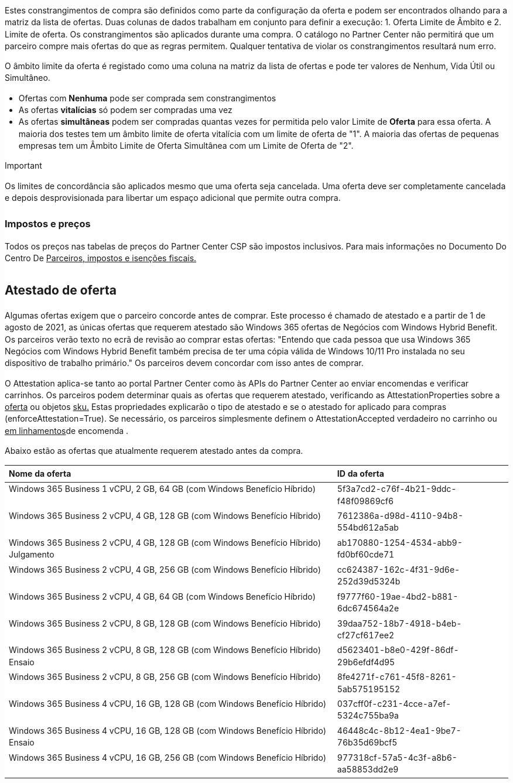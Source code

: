 Estes constrangimentos de compra são definidos como parte da configuração da oferta e podem ser encontrados olhando para a matriz da lista de ofertas. Duas colunas de dados trabalham em conjunto para definir a execução: 1. Oferta Limite de Âmbito e 2. Limite de oferta. Os constrangimentos são aplicados durante uma compra. O catálogo no Partner Center não permitirá que um parceiro compre mais ofertas do que as regras permitem. Qualquer tentativa de violar os constrangimentos resultará num erro.

O âmbito limite da oferta é registado como uma coluna na matriz da lista de ofertas e pode ter valores de Nenhum, Vida Útil ou Simultâneo. 

- Ofertas com **Nenhuma** pode ser comprada sem constrangimentos
- As ofertas **vitalícias** só podem ser compradas uma vez
- As ofertas **simultâneas** podem ser compradas quantas vezes for permitida pelo valor Limite de **Oferta** para essa oferta. A maioria dos testes tem um âmbito limite de oferta vitalícia com um limite de oferta de "1". A maioria das ofertas de pequenas empresas tem um Âmbito Limite de Oferta Simultânea com um Limite de Oferta de "2".

> [!IMPORTANT]
> Os limites de concordância são aplicados mesmo que uma oferta seja cancelada. Uma oferta deve ser completamente cancelada e depois desprovisionada para libertar um espaço adicional que permite outra compra.

### <a name="taxes-and-pricing"></a>Impostos e preços

Todos os preços nas tabelas de preços do Partner Center CSP são impostos inclusivos. Para mais informações no Documento Do Centro De [Parceiros, impostos e isenções fiscais.](tax-and-tax-exemptions.md)

## <a name="offer-attestation"></a>Atestado de oferta

Algumas ofertas exigem que o parceiro concorde antes de comprar. Este processo é chamado de atestado e a partir de 1 de agosto de 2021, as únicas ofertas que requerem atestado são Windows 365 ofertas de Negócios com Windows Hybrid Benefit. Os parceiros verão texto no ecrã de revisão ao comprar estas ofertas: "Entendo que cada pessoa que usa Windows 365 Negócios com Windows Hybrid Benefit também precisa de ter uma cópia válida de Windows 10/11 Pro instalada no seu dispositivo de trabalho primário." Os parceiros devem concordar com isso antes de comprar.

O Attestation aplica-se tanto ao portal Partner Center como às APIs do Partner Center ao enviar encomendas e verificar carrinhos. Os parceiros podem determinar quais as ofertas que requerem atestado, verificando as AttestationProperties sobre a [oferta](/partner-center/develop/offer-resources#attestationproperties) ou objetos [sku.](/partner-center/develop/product-resources#attestationproperties) Estas propriedades explicarão o tipo de atestado e se o atestado for aplicado para compras (enforceAttestation=True). Se necessário, os parceiros simplesmente definem o AttestationAccepted verdadeiro no carrinho ou [em linhamentos](/partner-center/develop/cart-resources)de encomenda .

Abaixo estão as ofertas que atualmente requerem atestado antes da compra.

 | **Nome da oferta** |**ID da oferta** |
|:------------------------------------------- |:--------------------------------------- |
| Windows 365 Business 1 vCPU, 2 GB, 64 GB (com Windows Benefício Híbrido) | 5f3a7cd2-c76f-4b21-9ddc-f48f09869cf6 |
| Windows 365 Business 2 vCPU, 4 GB, 128 GB (com Windows Benefício Híbrido) | 7612386a-d98d-4110-94b8-554bd612a5ab |
| Windows 365 Business 2 vCPU, 4 GB, 128 GB (com Windows Benefício Híbrido) Julgamento | ab170880-1254-4534-abb9-fd0bf60cde71 |
| Windows 365 Business 2 vCPU, 4 GB, 256 GB (com Windows Benefício Híbrido) | cc624387-162c-4f31-9d6e-252d39d5324b |
| Windows 365 Business 2 vCPU, 4 GB, 64 GB (com Windows Benefício Híbrido) | f9777f60-19ae-4bd2-b881-6dc674564a2e |
| Windows 365 Business 2 vCPU, 8 GB, 128 GB (com Windows Benefício Híbrido) | 39daa752-18b7-4918-b4eb-cf27cf617ee2 |
| Windows 365 Business 2 vCPU, 8 GB, 128 GB (com Windows Benefício Híbrido) Ensaio | d5623401-b8e0-429f-86df-29b6efdf4d95 |
| Windows 365 Business 2 vCPU, 8 GB, 256 GB (com Windows Benefício Híbrido) | 8fe4271f-c761-45f8-8261-5ab575195152 |
| Windows 365 Business 4 vCPU, 16 GB, 128 GB (com Windows Benefício Híbrido) | 037cff0f-c231-4cce-a7ef-5324c755ba9a |
| Windows 365 Business 4 vCPU, 16 GB, 128 GB (com Windows Benefício Híbrido) Ensaio | 46448c4c-8b12-4ea1-9be7-76b35d69bcf5 |
| Windows 365 Business 4 vCPU, 16 GB, 256 GB (com Windows Benefício Híbrido) | 977318cf-57a5-4c3f-a8b6-aa58853dd2e9 |